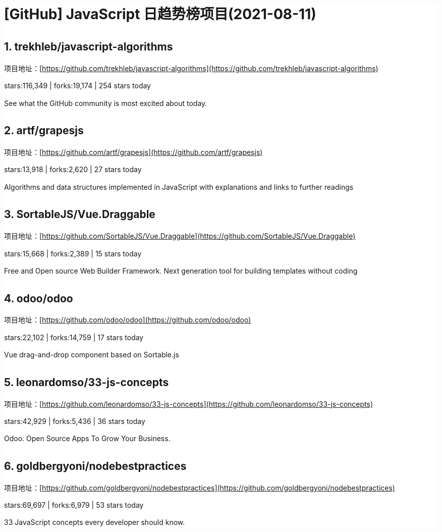 # [GitHub] JavaScript 日趋势榜项目(2021-08-11)

## 1. trekhleb/javascript-algorithms 

项目地址：[https://github.com/trekhleb/javascript-algorithms](https://github.com/trekhleb/javascript-algorithms)

stars:116,349 | forks:19,174 | 254 stars today 

See what the GitHub community is most excited about today.

## 2. artf/grapesjs 

项目地址：[https://github.com/artf/grapesjs](https://github.com/artf/grapesjs)

stars:13,918 | forks:2,620 | 27 stars today 

 Algorithms and data structures implemented in JavaScript with explanations and links to further readings

## 3. SortableJS/Vue.Draggable 

项目地址：[https://github.com/SortableJS/Vue.Draggable](https://github.com/SortableJS/Vue.Draggable)

stars:15,668 | forks:2,389 | 15 stars today 

Free and Open source Web Builder Framework. Next generation tool for building templates without coding

## 4. odoo/odoo 

项目地址：[https://github.com/odoo/odoo](https://github.com/odoo/odoo)

stars:22,102 | forks:14,759 | 17 stars today 

Vue drag-and-drop component based on Sortable.js

## 5. leonardomso/33-js-concepts 

项目地址：[https://github.com/leonardomso/33-js-concepts](https://github.com/leonardomso/33-js-concepts)

stars:42,929 | forks:5,436 | 36 stars today 

Odoo. Open Source Apps To Grow Your Business.

## 6. goldbergyoni/nodebestpractices 

项目地址：[https://github.com/goldbergyoni/nodebestpractices](https://github.com/goldbergyoni/nodebestpractices)

stars:69,697 | forks:6,979 | 53 stars today 

 33 JavaScript concepts every developer should know.
